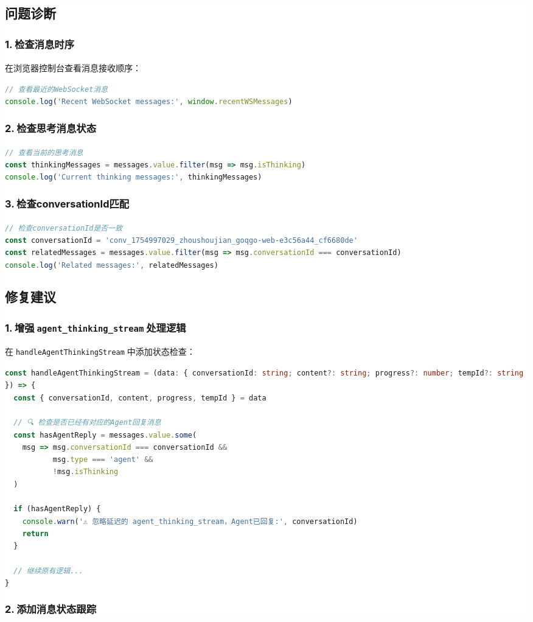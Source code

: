 ## 问题诊断

### 1. 检查消息时序
在浏览器控制台查看消息接收顺序：
```javascript
// 查看最近的WebSocket消息
console.log('Recent WebSocket messages:', window.recentWSMessages)
```

### 2. 检查思考消息状态
```javascript
// 查看当前的思考消息
const thinkingMessages = messages.value.filter(msg => msg.isThinking)
console.log('Current thinking messages:', thinkingMessages)
```

### 3. 检查conversationId匹配
```javascript
// 检查conversationId是否一致
const conversationId = 'conv_1754997029_zhoushoujian_goqgo-web-e3c56a44_cf6680de'
const relatedMessages = messages.value.filter(msg => msg.conversationId === conversationId)
console.log('Related messages:', relatedMessages)
```

## 修复建议

### 1. 增强 `agent_thinking_stream` 处理逻辑

在 `handleAgentThinkingStream` 中添加状态检查：
```typescript
const handleAgentThinkingStream = (data: { conversationId: string; content?: string; progress?: number; tempId?: string }) => {
  const { conversationId, content, progress, tempId } = data
  
  // 🔍 检查是否已经有对应的Agent回复消息
  const hasAgentReply = messages.value.some(
    msg => msg.conversationId === conversationId && 
           msg.type === 'agent' && 
           !msg.isThinking
  )
  
  if (hasAgentReply) {
    console.warn('⚠️ 忽略延迟的 agent_thinking_stream，Agent已回复:', conversationId)
    return
  }
  
  // 继续原有逻辑...
}
```

### 2. 添加消息状态跟踪
